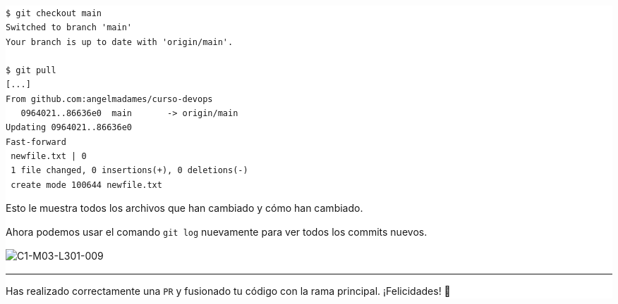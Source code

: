 ```shell
$ git checkout main
Switched to branch 'main'
Your branch is up to date with 'origin/main'.

$ git pull
[...]
From github.com:angelmadames/curso-devops
   0964021..86636e0  main       -> origin/main
Updating 0964021..86636e0
Fast-forward
 newfile.txt | 0
 1 file changed, 0 insertions(+), 0 deletions(-)
 create mode 100644 newfile.txt
```

Esto le muestra todos los archivos que han cambiado y cómo han cambiado.

Ahora podemos usar el comando `git log` nuevamente para ver todos los commits nuevos.

![C1-M03-L301-009](images/C1-M03-L301-009.png)

---

Has realizado correctamente una `PR` y fusionado tu código con la rama principal.
¡Felicidades! :partying_face:


[Repository]: ../../referencias/enlaces#repository
[git]: ../../referencias/enlaces#git
[git installation]: ../../referencias/enlaces#git-installation
[git branches]: ../../referencias/enlaces#git-branch
[git merge]: ../../referencias/enlaces#git-merging
[GitHub]: ../../referencias/enlaces#github

